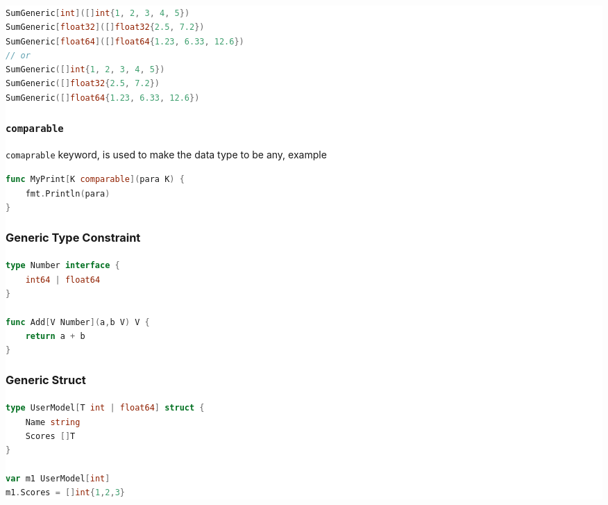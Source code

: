 ```go
SumGeneric[int]([]int{1, 2, 3, 4, 5})
SumGeneric[float32]([]float32{2.5, 7.2})
SumGeneric[float64]([]float64{1.23, 6.33, 12.6})
// or
SumGeneric([]int{1, 2, 3, 4, 5})
SumGeneric([]float32{2.5, 7.2})
SumGeneric([]float64{1.23, 6.33, 12.6})
```

### `comparable`

`comaprable` keyword, is used to make the data type to be any, example

```go
func MyPrint[K comparable](para K) {
    fmt.Println(para)
}
```

### Generic Type Constraint

```go
type Number interface {
    int64 | float64
}

func Add[V Number](a,b V) V {
    return a + b
}
```

### Generic Struct

```go
type UserModel[T int | float64] struct {
    Name string
    Scores []T
}

var m1 UserModel[int]
m1.Scores = []int{1,2,3}
```
